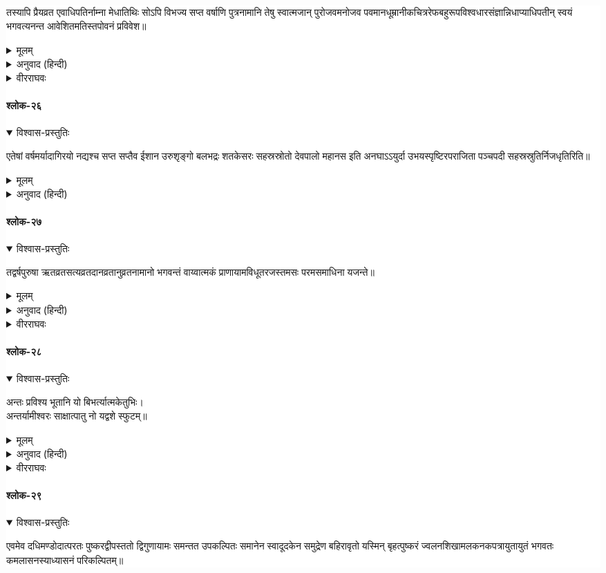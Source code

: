 तस्यापि प्रैयव्रत एवाधिपतिर्नाम्ना मेधातिथिः सोऽपि विभज्य सप्त वर्षाणि पुत्रनामानि तेषु स्वात्मजान् पुरोजवमनोजव पवमानधूम्रानीकचित्ररेफबहुरूपविश्वधारसंज्ञान्निधाप्याधिपतीन् स्वयं भगवत्यनन्त आवेशितमतिस्तपोवनं प्रविवेश॥
</details>

<details><summary>मूलम्</summary></details>

<details><summary>अनुवाद (हिन्दी)</summary></details>

<details><summary>वीरराघवः</summary></details>

#### श्लोक-२६


<details open><summary>विश्वास-प्रस्तुतिः</summary>

एतेषां वर्षमर्यादागिरयो नद्यश्च सप्त सप्तैव ईशान उरुशृङ्गो बलभद्रः शतकेसरः सहस्रस्रोतो देवपालो महानस इति अनघाऽऽयुर्दा उभयस्पृष्टिरपराजिता पञ्चपदी सहस्रस्रुतिर्निजधृतिरिति॥
</details>

<details><summary>मूलम्</summary></details>

<details><summary>अनुवाद (हिन्दी)</summary></details>

#### श्लोक-२७


<details open><summary>विश्वास-प्रस्तुतिः</summary>

तद्वर्षपुरुषा ऋतव्रतसत्यव्रतदानव्रतानुव्रतनामानो भगवन्तं वाय्वात्मकं प्राणायामविधूतरजस्तमसः परमसमाधिना यजन्ते॥
</details>

<details><summary>मूलम्</summary></details>

<details><summary>अनुवाद (हिन्दी)</summary></details>

<details><summary>वीरराघवः</summary></details>

#### श्लोक-२८


<details open><summary>विश्वास-प्रस्तुतिः</summary>

अन्तः प्रविश्य भूतानि यो बिभर्त्यात्मकेतुभिः।  
अन्तर्यामीश्वरः साक्षात्पातु नो यद्वशे स्फुटम्॥
</details>

<details><summary>मूलम्</summary></details>

<details><summary>अनुवाद (हिन्दी)</summary></details>

<details><summary>वीरराघवः</summary></details>

#### श्लोक-२९


<details open><summary>विश्वास-प्रस्तुतिः</summary>

एवमेव दधिमण्डोदात्परतः पुष्करद्वीपस्ततो द्विगुणायामः समन्तत उपकल्पितः समानेन स्वादूदकेन समुद्रेण बहिरावृतो यस्मिन् बृहत्पुष्करं ज्वलनशिखामलकनकपत्रायुतायुतं भगवतः कमलासनस्याध्यासनं परिकल्पितम्॥
</details>
